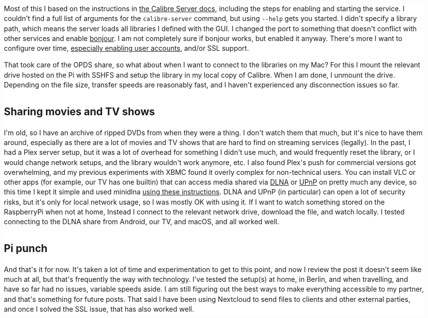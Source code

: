 Most of this I based on the instructions in [the Calibre Server docs][18], including the steps for enabling and starting the service. I couldn't find a full list of arguments for the `calibre-server` command, but using `--help` gets you started. I didn't specify a library path, which means the server loads all libraries I defined with the GUI. I changed the port to something that doesn't conflict with other services and enable [bonjour][19]. I am not completely sure if bonjour works, but enabled it anyway. There's more I want to configure over time, [especially enabling user accounts][20], and/or SSL support.

That took care of the OPDS share, so what about when I want to connect to the libraries on my Mac? For this I mount the relevant drive hosted on the Pi with SSHFS and setup the library in my local copy of Calibre. When I am done, I unmount the drive. Depending on the file size, transfer speeds are reasonably fast, and I haven't experienced any disconnection issues so far.

## Sharing movies and TV shows

I'm old, so I have an archive of ripped DVDs from when they were a thing. I don't watch them that much, but it's nice to have them around, especially as there are a lot of movies and TV shows that are hard to find on streaming services (legally). In the past, I had a Plex server setup, but it was a lot of overhead for something I didn't use much, and would frequently reset the library, or I would change network setups, and the library wouldn't work anymore, etc. I also found Plex's push for commercial versions got overwhelming, and my previous experiments with XBMC found it overly complex for non-technical users. You can install VLC or other apps (for example, our TV has one builtin) that can access media shared via [DLNA][21] or [UPnP][22] on pretty much any device, so this time I kept it simple and used minidlna [using these instructions][23]. DLNA and UPnP (in particular) can open a lot of security risks, but it's only for local network usage, so I was mostly OK with using it. If I want to watch something stored on the RaspberryPi when not at home, Instead I connect to the relevant network drive, download the file, and watch locally. I tested connecting to the DLNA share from Android, our TV, and macOS, and all worked well.

## Pi punch

And that's it for now. It's taken a lot of time and experimentation to get to this point, and now I review the post it doesn't seem like much at all, but that's frequently the way with technology. I've tested the setup(s) at home, in Berlin, and when travelling, and have so far had no issues, variable speeds aside. I am still figuring out the best ways to make everything accessible to my partner, and that's something for future posts. That said I have been using Nextcloud to send files to clients and other external parties, and once I solved the SSL issue, that has also worked well.

[1]:	https://en.avm.de/products/fritzbox/fritzbox-6490-cable/
[2]:	https://www.amazon.com/gp/product/B07CRGSR16/ref=as_li_qf_asin_il_tl?ie=UTF8&tag=gregamamma-20&creative=9325&linkCode=as2&creativeASIN=B07CRGSR16&linkId=1d4e8f90af6e656f102d088ed29b34ba
[3]:	https://www.amazon.com/gp/product/B015CH1PJU/ref=as_li_qf_asin_il_tl?ie=UTF8&tag=gregamamma-20&creative=9325&linkCode=as2&creativeASIN=B015CH1PJU&linkId=bb51abb12c16b056c820448c4dd1f6fc
[4]:	https://cockpit-project.org
[5]:	https://scrivener.tenderapp.com/help/kb/cloud-syncing/using-scrivener-with-cloud-sync-services
[6]:	https://ownyourbits.com/nextcloudpi/
[7]:	https://docs.nextcloudpi.com/en/how-to-install-nextcloudpi/
[8]:	https://docs.nextcloudpi.com/en/how-to-access-nextcloudpi/
[9]:	https://en.wikipedia.org/wiki/SSHFS
[10]:	https://osxfuse.github.io
[11]:	https://github.com/osxfuse/osxfuse/issues/616
[12]:	https://igppwiki.ucsd.edu/display/igppwiki/Mounting+Network+Shares+with+SSHFS+on+macOS
[13]:	https://www.igpp.ucsd.edu
[14]:	https://www.redhat.com/sysadmin/passwordless-ssh
[15]:	https://packages.debian.org/buster/calibre
[16]:	https://calibre-ebook.com/download_linux
[17]:	https://docs.nextcloud.com/server/latest/admin_manual/configuration_files/external_storage/local.html
[18]:	https://manual.calibre-ebook.com/server.html#id13
[19]:	https://developer.apple.com/bonjour/
[20]:	https://manual.calibre-ebook.com/server.html#id9
[21]:	https://www.lifewire.com/what-is-dlna-1847363
[22]:	https://nordvpn.com/blog/what-is-upnp/
[23]:	https://pimylifeup.com/raspberrypi-minidlna/
